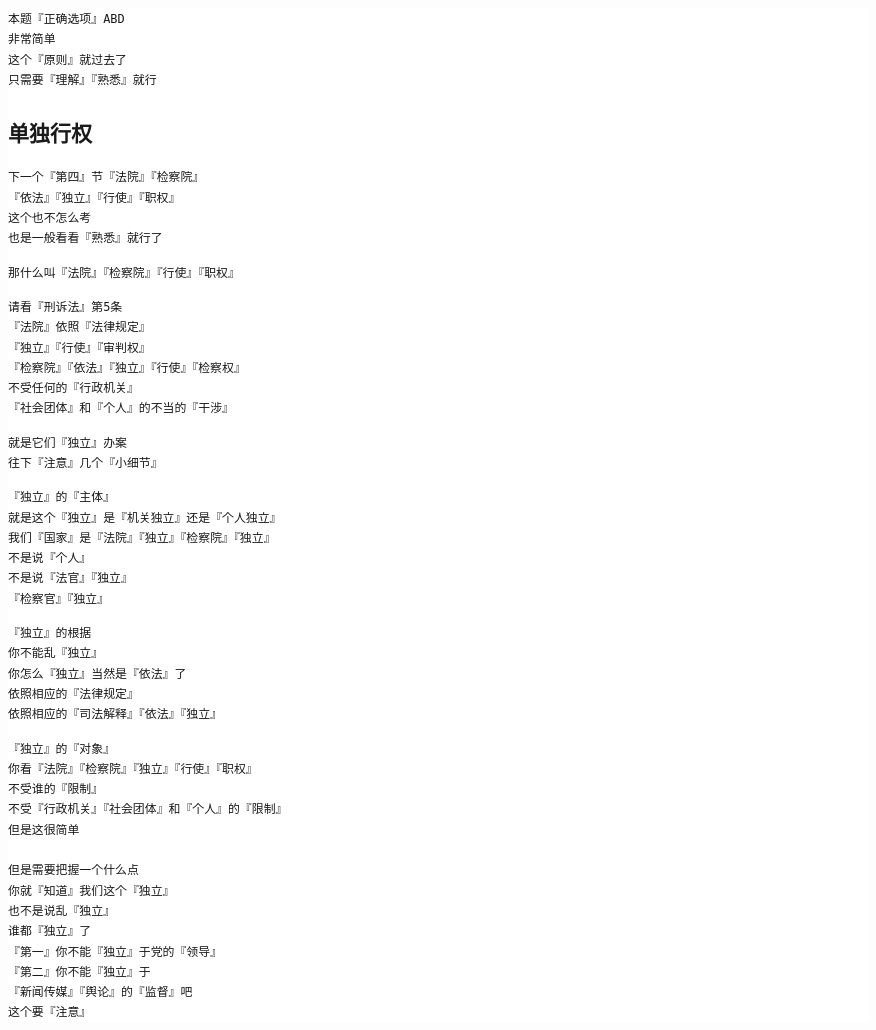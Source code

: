 ```text
本题『正确选项』ABD
非常简单
这个『原则』就过去了
只需要『理解』『熟悉』就行
```

## 单独行权

```text
下一个『第四』节『法院』『检察院』
『依法』『独立』『行使』『职权』
这个也不怎么考
也是一般看看『熟悉』就行了
```

```text
那什么叫『法院』『检察院』『行使』『职权』
```

```text
请看『刑诉法』第5条
『法院』依照『法律规定』
『独立』『行使』『审判权』
『检察院』『依法』『独立』『行使』『检察权』
不受任何的『行政机关』
『社会团体』和『个人』的不当的『干涉』
```

```text
就是它们『独立』办案
往下『注意』几个『小细节』
```

```text
『独立』的『主体』
就是这个『独立』是『机关独立』还是『个人独立』
我们『国家』是『法院』『独立』『检察院』『独立』
不是说『个人』
不是说『法官』『独立』
『检察官』『独立』
```


```text
『独立』的根据
你不能乱『独立』
你怎么『独立』当然是『依法』了
依照相应的『法律规定』
依照相应的『司法解释』『依法』『独立』
```

```text
『独立』的『对象』
你看『法院』『检察院』『独立』『行使』『职权』
不受谁的『限制』
不受『行政机关』『社会团体』和『个人』的『限制』
但是这很简单

但是需要把握一个什么点
你就『知道』我们这个『独立』
也不是说乱『独立』
谁都『独立』了
『第一』你不能『独立』于党的『领导』
『第二』你不能『独立』于
『新闻传媒』『舆论』的『监督』吧
这个要『注意』
```
